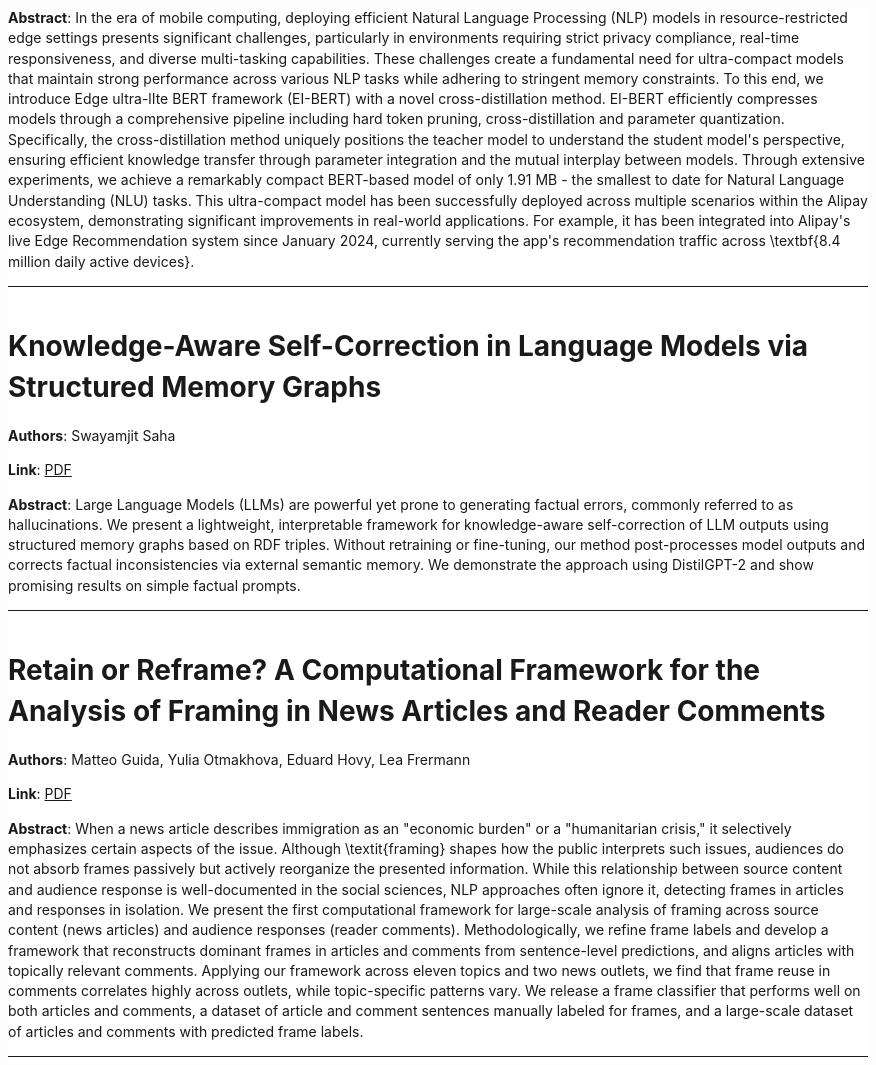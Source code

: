 **Abstract**: In the era of mobile computing, deploying efficient Natural Language Processing (NLP) models in resource-restricted edge settings presents significant challenges, particularly in environments requiring strict privacy compliance, real-time responsiveness, and diverse multi-tasking capabilities. These challenges create a fundamental need for ultra-compact models that maintain strong performance across various NLP tasks while adhering to stringent memory constraints. To this end, we introduce Edge ultra-lIte BERT framework (EI-BERT) with a novel cross-distillation method. EI-BERT efficiently compresses models through a comprehensive pipeline including hard token pruning, cross-distillation and parameter quantization. Specifically, the cross-distillation method uniquely positions the teacher model to understand the student model's perspective, ensuring efficient knowledge transfer through parameter integration and the mutual interplay between models. Through extensive experiments, we achieve a remarkably compact BERT-based model of only 1.91 MB - the smallest to date for Natural Language Understanding (NLU) tasks. This ultra-compact model has been successfully deployed across multiple scenarios within the Alipay ecosystem, demonstrating significant improvements in real-world applications. For example, it has been integrated into Alipay's live Edge Recommendation system since January 2024, currently serving the app's recommendation traffic across \textbf{8.4 million daily active devices}. 

---
# Knowledge-Aware Self-Correction in Language Models via Structured Memory Graphs 

**Authors**: Swayamjit Saha  

**Link**: [PDF](https://arxiv.org/pdf/2507.04625)  

**Abstract**: Large Language Models (LLMs) are powerful yet prone to generating factual errors, commonly referred to as hallucinations. We present a lightweight, interpretable framework for knowledge-aware self-correction of LLM outputs using structured memory graphs based on RDF triples. Without retraining or fine-tuning, our method post-processes model outputs and corrects factual inconsistencies via external semantic memory. We demonstrate the approach using DistilGPT-2 and show promising results on simple factual prompts. 

---
# Retain or Reframe? A Computational Framework for the Analysis of Framing in News Articles and Reader Comments 

**Authors**: Matteo Guida, Yulia Otmakhova, Eduard Hovy, Lea Frermann  

**Link**: [PDF](https://arxiv.org/pdf/2507.04612)  

**Abstract**: When a news article describes immigration as an "economic burden" or a "humanitarian crisis," it selectively emphasizes certain aspects of the issue. Although \textit{framing} shapes how the public interprets such issues, audiences do not absorb frames passively but actively reorganize the presented information. While this relationship between source content and audience response is well-documented in the social sciences, NLP approaches often ignore it, detecting frames in articles and responses in isolation. We present the first computational framework for large-scale analysis of framing across source content (news articles) and audience responses (reader comments). Methodologically, we refine frame labels and develop a framework that reconstructs dominant frames in articles and comments from sentence-level predictions, and aligns articles with topically relevant comments. Applying our framework across eleven topics and two news outlets, we find that frame reuse in comments correlates highly across outlets, while topic-specific patterns vary. We release a frame classifier that performs well on both articles and comments, a dataset of article and comment sentences manually labeled for frames, and a large-scale dataset of articles and comments with predicted frame labels. 

---
